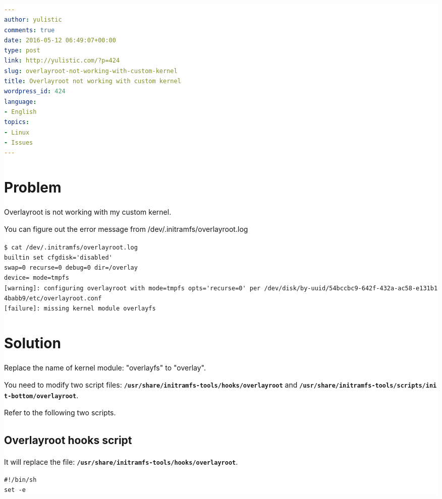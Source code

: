 ```yaml
---
author: yulistic
comments: true
date: 2016-05-12 06:49:07+00:00
type: post
link: http://yulistic.com/?p=424
slug: overlayroot-not-working-with-custom-kernel
title: Overlayroot not working with custom kernel
wordpress_id: 424
language:
- English
topics:
- Linux
- Issues
---
```


# Problem


Overlayroot is not working with my custom kernel.

You can figure out the error message from /dev/.initramfs/overlayroot.log

    
    $ cat /dev/.initramfs/overlayroot.log
    builtin set cfgdisk='disabled'
    swap=0 recurse=0 debug=0 dir=/overlay
    device= mode=tmpfs
    [warning]: configuring overlayroot with mode=tmpfs opts='recurse=0' per /dev/disk/by-uuid/54bccbc9-642f-432a-ac58-e131b14babb9/etc/overlayroot.conf
    [failure]: missing kernel module overlayfs




# Solution


Replace the name of kernel module: "overlayfs" to "overlay".

You need to modify two script files: **`/usr/share/initramfs-tools/hooks/overlayroot`** and **`/usr/share/initramfs-tools/scripts/init-bottom/overlayroot`**.

Refer to the following two scripts.


## Overlayroot hooks script


It will replace the file: **`/usr/share/initramfs-tools/hooks/overlayroot`**.

    
    #!/bin/sh
    set -e
    